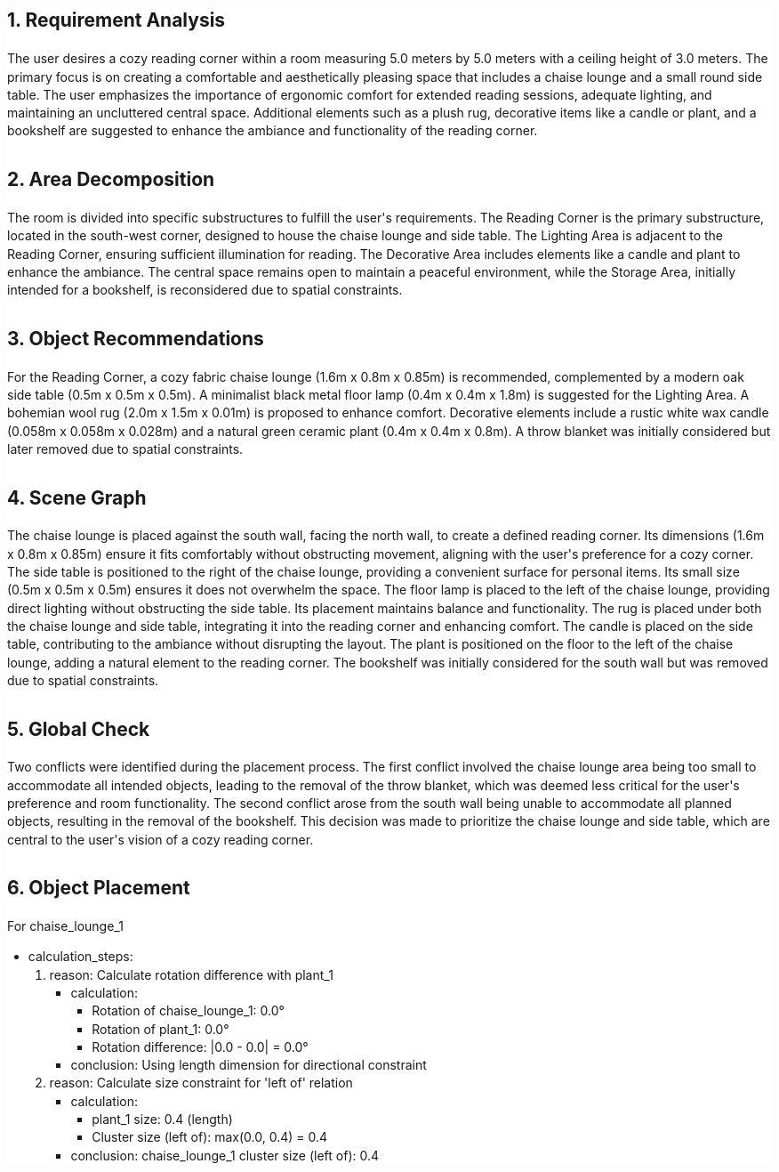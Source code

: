 ## 1. Requirement Analysis
The user desires a cozy reading corner within a room measuring 5.0 meters by 5.0 meters with a ceiling height of 3.0 meters. The primary focus is on creating a comfortable and aesthetically pleasing space that includes a chaise lounge and a small round side table. The user emphasizes the importance of ergonomic comfort for extended reading sessions, adequate lighting, and maintaining an uncluttered central space. Additional elements such as a plush rug, decorative items like a candle or plant, and a bookshelf are suggested to enhance the ambiance and functionality of the reading corner.

## 2. Area Decomposition
The room is divided into specific substructures to fulfill the user's requirements. The Reading Corner is the primary substructure, located in the south-west corner, designed to house the chaise lounge and side table. The Lighting Area is adjacent to the Reading Corner, ensuring sufficient illumination for reading. The Decorative Area includes elements like a candle and plant to enhance the ambiance. The central space remains open to maintain a peaceful environment, while the Storage Area, initially intended for a bookshelf, is reconsidered due to spatial constraints.

## 3. Object Recommendations
For the Reading Corner, a cozy fabric chaise lounge (1.6m x 0.8m x 0.85m) is recommended, complemented by a modern oak side table (0.5m x 0.5m x 0.5m). A minimalist black metal floor lamp (0.4m x 0.4m x 1.8m) is suggested for the Lighting Area. A bohemian wool rug (2.0m x 1.5m x 0.01m) is proposed to enhance comfort. Decorative elements include a rustic white wax candle (0.058m x 0.058m x 0.028m) and a natural green ceramic plant (0.4m x 0.4m x 0.8m). A throw blanket was initially considered but later removed due to spatial constraints.

## 4. Scene Graph
The chaise lounge is placed against the south wall, facing the north wall, to create a defined reading corner. Its dimensions (1.6m x 0.8m x 0.85m) ensure it fits comfortably without obstructing movement, aligning with the user's preference for a cozy corner. The side table is positioned to the right of the chaise lounge, providing a convenient surface for personal items. Its small size (0.5m x 0.5m x 0.5m) ensures it does not overwhelm the space. The floor lamp is placed to the left of the chaise lounge, providing direct lighting without obstructing the side table. Its placement maintains balance and functionality. The rug is placed under both the chaise lounge and side table, integrating it into the reading corner and enhancing comfort. The candle is placed on the side table, contributing to the ambiance without disrupting the layout. The plant is positioned on the floor to the left of the chaise lounge, adding a natural element to the reading corner. The bookshelf was initially considered for the south wall but was removed due to spatial constraints.

## 5. Global Check
Two conflicts were identified during the placement process. The first conflict involved the chaise lounge area being too small to accommodate all intended objects, leading to the removal of the throw blanket, which was deemed less critical for the user's preference and room functionality. The second conflict arose from the south wall being unable to accommodate all planned objects, resulting in the removal of the bookshelf. This decision was made to prioritize the chaise lounge and side table, which are central to the user's vision of a cozy reading corner.

## 6. Object Placement
For chaise_lounge_1
- calculation_steps:
    1. reason: Calculate rotation difference with plant_1
        - calculation:
            - Rotation of chaise_lounge_1: 0.0°
            - Rotation of plant_1: 0.0°
            - Rotation difference: |0.0 - 0.0| = 0.0°
        - conclusion: Using length dimension for directional constraint
    2. reason: Calculate size constraint for 'left of' relation
        - calculation:
            - plant_1 size: 0.4 (length)
            - Cluster size (left of): max(0.0, 0.4) = 0.4
        - conclusion: chaise_lounge_1 cluster size (left of): 0.4